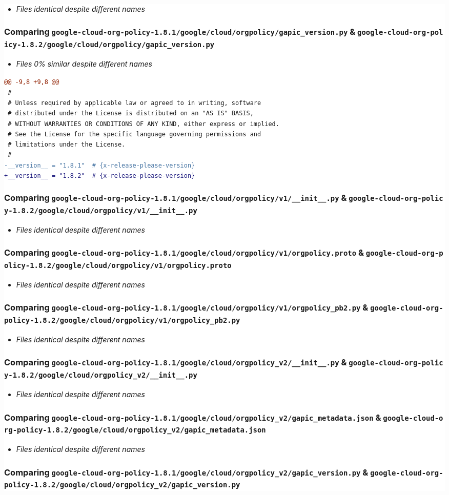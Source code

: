  * *Files identical despite different names*

### Comparing `google-cloud-org-policy-1.8.1/google/cloud/orgpolicy/gapic_version.py` & `google-cloud-org-policy-1.8.2/google/cloud/orgpolicy/gapic_version.py`

 * *Files 0% similar despite different names*

```diff
@@ -9,8 +9,8 @@
 #
 # Unless required by applicable law or agreed to in writing, software
 # distributed under the License is distributed on an "AS IS" BASIS,
 # WITHOUT WARRANTIES OR CONDITIONS OF ANY KIND, either express or implied.
 # See the License for the specific language governing permissions and
 # limitations under the License.
 #
-__version__ = "1.8.1"  # {x-release-please-version}
+__version__ = "1.8.2"  # {x-release-please-version}
```

### Comparing `google-cloud-org-policy-1.8.1/google/cloud/orgpolicy/v1/__init__.py` & `google-cloud-org-policy-1.8.2/google/cloud/orgpolicy/v1/__init__.py`

 * *Files identical despite different names*

### Comparing `google-cloud-org-policy-1.8.1/google/cloud/orgpolicy/v1/orgpolicy.proto` & `google-cloud-org-policy-1.8.2/google/cloud/orgpolicy/v1/orgpolicy.proto`

 * *Files identical despite different names*

### Comparing `google-cloud-org-policy-1.8.1/google/cloud/orgpolicy/v1/orgpolicy_pb2.py` & `google-cloud-org-policy-1.8.2/google/cloud/orgpolicy/v1/orgpolicy_pb2.py`

 * *Files identical despite different names*

### Comparing `google-cloud-org-policy-1.8.1/google/cloud/orgpolicy_v2/__init__.py` & `google-cloud-org-policy-1.8.2/google/cloud/orgpolicy_v2/__init__.py`

 * *Files identical despite different names*

### Comparing `google-cloud-org-policy-1.8.1/google/cloud/orgpolicy_v2/gapic_metadata.json` & `google-cloud-org-policy-1.8.2/google/cloud/orgpolicy_v2/gapic_metadata.json`

 * *Files identical despite different names*

### Comparing `google-cloud-org-policy-1.8.1/google/cloud/orgpolicy_v2/gapic_version.py` & `google-cloud-org-policy-1.8.2/google/cloud/orgpolicy_v2/gapic_version.py`
